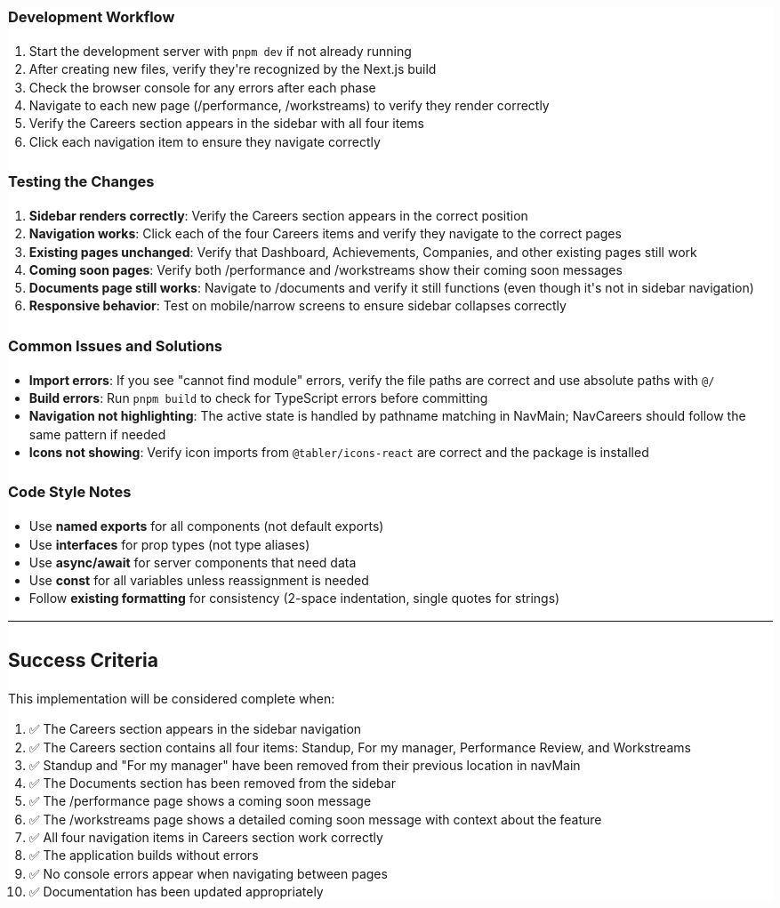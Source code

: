 ### Development Workflow
1. Start the development server with `pnpm dev` if not already running
2. After creating new files, verify they're recognized by the Next.js build
3. Check the browser console for any errors after each phase
4. Navigate to each new page (/performance, /workstreams) to verify they render correctly
5. Verify the Careers section appears in the sidebar with all four items
6. Click each navigation item to ensure they navigate correctly

### Testing the Changes
1. **Sidebar renders correctly**: Verify the Careers section appears in the correct position
2. **Navigation works**: Click each of the four Careers items and verify they navigate to the correct pages
3. **Existing pages unchanged**: Verify that Dashboard, Achievements, Companies, and other existing pages still work
4. **Coming soon pages**: Verify both /performance and /workstreams show their coming soon messages
5. **Documents page still works**: Navigate to /documents and verify it still functions (even though it's not in sidebar navigation)
6. **Responsive behavior**: Test on mobile/narrow screens to ensure sidebar collapses correctly

### Common Issues and Solutions
- **Import errors**: If you see "cannot find module" errors, verify the file paths are correct and use absolute paths with `@/`
- **Build errors**: Run `pnpm build` to check for TypeScript errors before committing
- **Navigation not highlighting**: The active state is handled by pathname matching in NavMain; NavCareers should follow the same pattern if needed
- **Icons not showing**: Verify icon imports from `@tabler/icons-react` are correct and the package is installed

### Code Style Notes
- Use **named exports** for all components (not default exports)
- Use **interfaces** for prop types (not type aliases)
- Use **async/await** for server components that need data
- Use **const** for all variables unless reassignment is needed
- Follow **existing formatting** for consistency (2-space indentation, single quotes for strings)

---

## Success Criteria

This implementation will be considered complete when:

1. ✅ The Careers section appears in the sidebar navigation
2. ✅ The Careers section contains all four items: Standup, For my manager, Performance Review, and Workstreams
3. ✅ Standup and "For my manager" have been removed from their previous location in navMain
4. ✅ The Documents section has been removed from the sidebar
5. ✅ The /performance page shows a coming soon message
6. ✅ The /workstreams page shows a detailed coming soon message with context about the feature
7. ✅ All four navigation items in Careers section work correctly
8. ✅ The application builds without errors
9. ✅ No console errors appear when navigating between pages
10. ✅ Documentation has been updated appropriately
